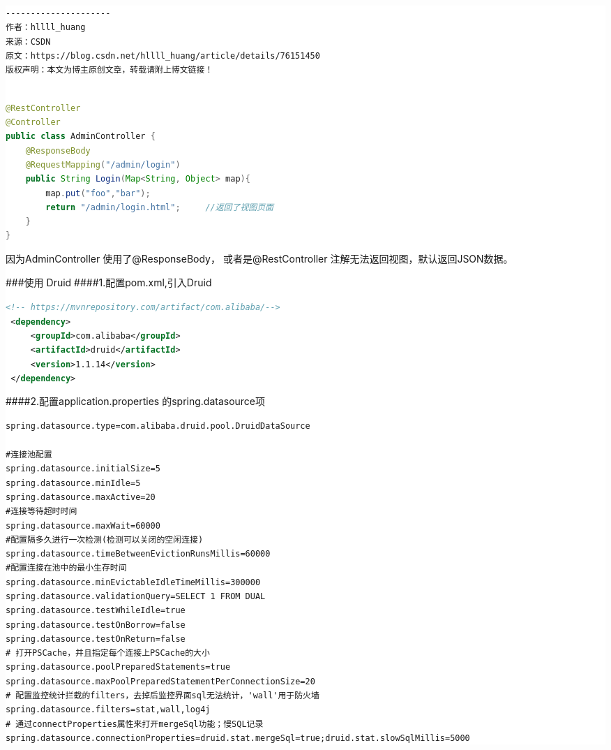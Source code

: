 ``````text
--------------------- 
作者：hllll_huang 
来源：CSDN 
原文：https://blog.csdn.net/hllll_huang/article/details/76151450 
版权声明：本文为博主原创文章，转载请附上博文链接！


``````

````java
@RestController
@Controller
public class AdminController {
    @ResponseBody
    @RequestMapping("/admin/login")
    public String Login(Map<String, Object> map){
        map.put("foo","bar");
        return "/admin/login.html";     //返回了视图页面
    }
}
````
因为AdminController 使用了@ResponseBody， 或者是@RestController 注解无法返回视图，默认返回JSON数据。

###使用 Druid
####1.配置pom.xml,引入Druid
```xml
<!-- https://mvnrepository.com/artifact/com.alibaba/-->
 <dependency>
     <groupId>com.alibaba</groupId>
     <artifactId>druid</artifactId>
     <version>1.1.14</version>
 </dependency>
```

####2.配置application.properties  的spring.datasource项

````text
spring.datasource.type=com.alibaba.druid.pool.DruidDataSource

#连接池配置
spring.datasource.initialSize=5
spring.datasource.minIdle=5
spring.datasource.maxActive=20
#连接等待超时时间
spring.datasource.maxWait=60000
#配置隔多久进行一次检测(检测可以关闭的空闲连接)
spring.datasource.timeBetweenEvictionRunsMillis=60000
#配置连接在池中的最小生存时间
spring.datasource.minEvictableIdleTimeMillis=300000
spring.datasource.validationQuery=SELECT 1 FROM DUAL
spring.datasource.testWhileIdle=true
spring.datasource.testOnBorrow=false
spring.datasource.testOnReturn=false
# 打开PSCache，并且指定每个连接上PSCache的大小
spring.datasource.poolPreparedStatements=true
spring.datasource.maxPoolPreparedStatementPerConnectionSize=20
# 配置监控统计拦截的filters，去掉后监控界面sql无法统计，'wall'用于防火墙
spring.datasource.filters=stat,wall,log4j
# 通过connectProperties属性来打开mergeSql功能；慢SQL记录
spring.datasource.connectionProperties=druid.stat.mergeSql=true;druid.stat.slowSqlMillis=5000

````
